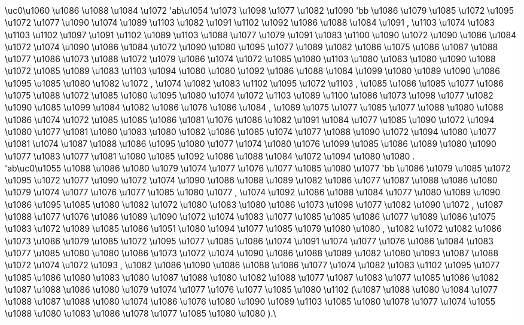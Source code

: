 \uc0\u1060 \u1086 \u1088 \u1084 \u1072  \'ab\u1054 \u1073 \u1098 \u1077 \u1082 \u1090 \'bb \u1086 \u1079 \u1085 \u1072 \u1095 \u1072 \u1077 \u1090  \u1074 \u1089 \u1103 \u1082 \u1091 \u1102  \u1092 \u1086 \u1088 \u1084 \u1091 , \u1103 \u1074 \u1083 \u1103 \u1102 \u1097 \u1091 \u1102 \u1089 \u1103  \u1088 \u1077 \u1079 \u1091 \u1083 \u1100 \u1090 \u1072 \u1090 \u1086 \u1084  \u1072 \u1074 \u1090 \u1086 \u1084 \u1072 \u1090 \u1080 \u1095 \u1077 \u1089 \u1082 \u1086 \u1075 \u1086  \u1087 \u1088 \u1077 \u1086 \u1073 \u1088 \u1072 \u1079 \u1086 \u1074 \u1072 \u1085 \u1080 \u1103  \u1080 \u1083 \u1080  \u1090 \u1088 \u1072 \u1085 \u1089 \u1083 \u1103 \u1094 \u1080 \u1080  \u1092 \u1086 \u1088 \u1084 \u1099  \u1080 \u1089 \u1090 \u1086 \u1095 \u1085 \u1080 \u1082 \u1072 , \u1074 \u1082 \u1083 \u1102 \u1095 \u1072 \u1103 , \u1085 \u1086  \u1085 \u1077  \u1086 \u1075 \u1088 \u1072 \u1085 \u1080 \u1095 \u1080 \u1074 \u1072 \u1103 \u1089 \u1100  \u1086 \u1073 \u1098 \u1077 \u1082 \u1090 \u1085 \u1099 \u1084  \u1082 \u1086 \u1076 \u1086 \u1084 , \u1089 \u1075 \u1077 \u1085 \u1077 \u1088 \u1080 \u1088 \u1086 \u1074 \u1072 \u1085 \u1085 \u1086 \u1081  \u1076 \u1086 \u1082 \u1091 \u1084 \u1077 \u1085 \u1090 \u1072 \u1094 \u1080 \u1077 \u1081  \u1080 \u1083 \u1080  \u1082 \u1086 \u1085 \u1074 \u1077 \u1088 \u1090 \u1072 \u1094 \u1080 \u1077 \u1081  \u1074  \u1087 \u1088 \u1086 \u1095 \u1080 \u1077  \u1074 \u1080 \u1076 \u1099  \u1085 \u1086 \u1089 \u1080 \u1090 \u1077 \u1083 \u1077 \u1081  \u1080 \u1085 \u1092 \u1086 \u1088 \u1084 \u1072 \u1094 \u1080 \u1080 .\
\'ab\uc0\u1055 \u1088 \u1086 \u1080 \u1079 \u1074 \u1077 \u1076 \u1077 \u1085 \u1080 \u1077 \'bb \u1086 \u1079 \u1085 \u1072 \u1095 \u1072 \u1077 \u1090  \u1072 \u1074 \u1090 \u1086 \u1088 \u1089 \u1082 \u1086 \u1077  \u1087 \u1088 \u1086 \u1080 \u1079 \u1074 \u1077 \u1076 \u1077 \u1085 \u1080 \u1077 , \u1074  \u1092 \u1086 \u1088 \u1084 \u1077  \u1080 \u1089 \u1090 \u1086 \u1095 \u1085 \u1080 \u1082 \u1072  \u1080 \u1083 \u1080  \u1086 \u1073 \u1098 \u1077 \u1082 \u1090 \u1072 , \u1087 \u1088 \u1077 \u1076 \u1086 \u1089 \u1090 \u1072 \u1074 \u1083 \u1077 \u1085 \u1085 \u1086 \u1077  \u1089 \u1086 \u1075 \u1083 \u1072 \u1089 \u1085 \u1086  \u1051 \u1080 \u1094 \u1077 \u1085 \u1079 \u1080 \u1080 , \u1082 \u1072 \u1082  \u1086 \u1073 \u1086 \u1079 \u1085 \u1072 \u1095 \u1077 \u1085 \u1086  \u1074  \u1091 \u1074 \u1077 \u1076 \u1086 \u1084 \u1083 \u1077 \u1085 \u1080 \u1080  \u1086 \u1073  \u1072 \u1074 \u1090 \u1086 \u1088 \u1089 \u1082 \u1080 \u1093  \u1087 \u1088 \u1072 \u1074 \u1072 \u1093 , \u1082 \u1086 \u1090 \u1086 \u1088 \u1086 \u1077  \u1074 \u1082 \u1083 \u1102 \u1095 \u1077 \u1085 \u1086  \u1080 \u1083 \u1080  \u1087 \u1088 \u1080 \u1082 \u1088 \u1077 \u1087 \u1083 \u1077 \u1085 \u1086  \u1082  \u1087 \u1088 \u1086 \u1080 \u1079 \u1074 \u1077 \u1076 \u1077 \u1085 \u1080 \u1102  (\u1087 \u1088 \u1080 \u1084 \u1077 \u1088  \u1087 \u1088 \u1080 \u1074 \u1086 \u1076 \u1080 \u1090 \u1089 \u1103  \u1085 \u1080 \u1078 \u1077  \u1074  \u1055 \u1088 \u1080 \u1083 \u1086 \u1078 \u1077 \u1085 \u1080 \u1080 ).\